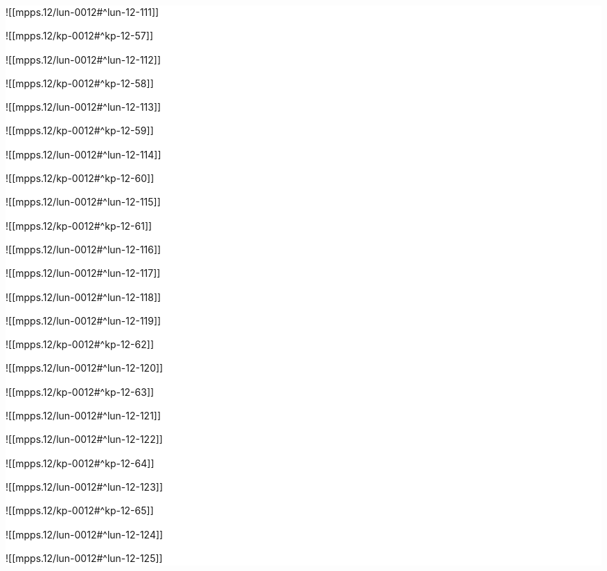 ![[mpps.12/lun-0012#^lun-12-111]]

![[mpps.12/kp-0012#^kp-12-57]]

![[mpps.12/lun-0012#^lun-12-112]]

![[mpps.12/kp-0012#^kp-12-58]]

![[mpps.12/lun-0012#^lun-12-113]]

![[mpps.12/kp-0012#^kp-12-59]]

![[mpps.12/lun-0012#^lun-12-114]]

![[mpps.12/kp-0012#^kp-12-60]]

![[mpps.12/lun-0012#^lun-12-115]]

![[mpps.12/kp-0012#^kp-12-61]]

![[mpps.12/lun-0012#^lun-12-116]]

![[mpps.12/lun-0012#^lun-12-117]]

![[mpps.12/lun-0012#^lun-12-118]]

![[mpps.12/lun-0012#^lun-12-119]]

![[mpps.12/kp-0012#^kp-12-62]]

![[mpps.12/lun-0012#^lun-12-120]]

![[mpps.12/kp-0012#^kp-12-63]]

![[mpps.12/lun-0012#^lun-12-121]]

![[mpps.12/lun-0012#^lun-12-122]]

![[mpps.12/kp-0012#^kp-12-64]]

![[mpps.12/lun-0012#^lun-12-123]]

![[mpps.12/kp-0012#^kp-12-65]]

![[mpps.12/lun-0012#^lun-12-124]]

![[mpps.12/lun-0012#^lun-12-125]]
